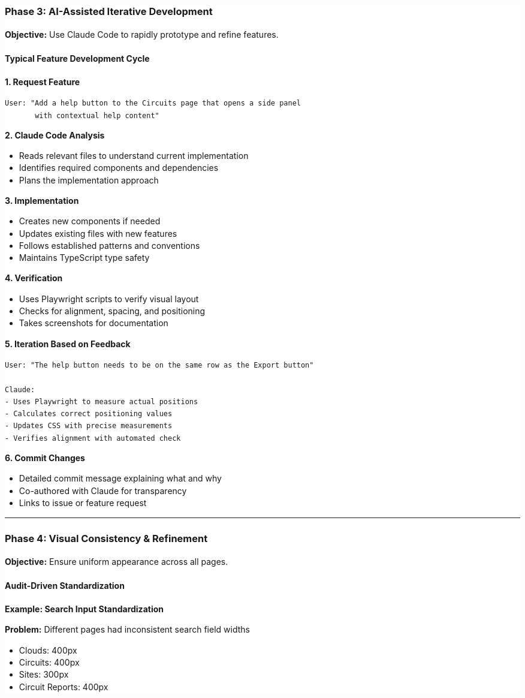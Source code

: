 ### Phase 3: AI-Assisted Iterative Development

**Objective:** Use Claude Code to rapidly prototype and refine features.

#### Typical Feature Development Cycle

**1. Request Feature**
```
User: "Add a help button to the Circuits page that opens a side panel
       with contextual help content"
```

**2. Claude Code Analysis**
- Reads relevant files to understand current implementation
- Identifies required components and dependencies
- Plans the implementation approach

**3. Implementation**
- Creates new components if needed
- Updates existing files with new features
- Follows established patterns and conventions
- Maintains TypeScript type safety

**4. Verification**
- Uses Playwright scripts to verify visual layout
- Checks for alignment, spacing, and positioning
- Takes screenshots for documentation

**5. Iteration Based on Feedback**
```
User: "The help button needs to be on the same row as the Export button"

Claude:
- Uses Playwright to measure actual positions
- Calculates correct positioning values
- Updates CSS with precise measurements
- Verifies alignment with automated check
```

**6. Commit Changes**
- Detailed commit message explaining what and why
- Co-authored with Claude for transparency
- Links to issue or feature request

---

### Phase 4: Visual Consistency & Refinement

**Objective:** Ensure uniform appearance across all pages.

#### Audit-Driven Standardization

**Example: Search Input Standardization**

**Problem:** Different pages had inconsistent search field widths
- Clouds: 400px
- Circuits: 400px
- Sites: 300px
- Circuit Reports: 400px
